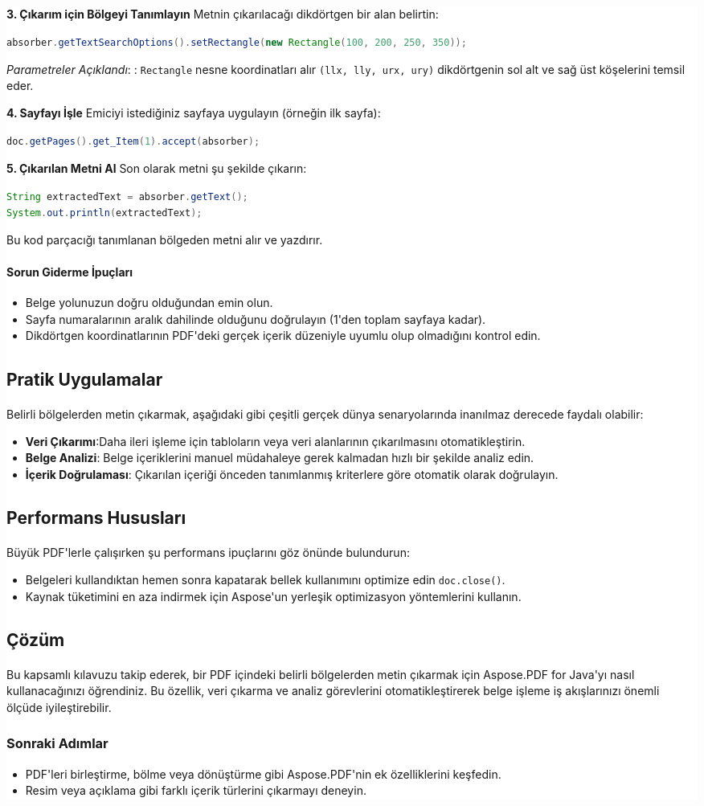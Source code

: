 **3. Çıkarım için Bölgeyi Tanımlayın**
Metnin çıkarılacağı dikdörtgen bir alan belirtin:
```java
absorber.getTextSearchOptions().setRectangle(new Rectangle(100, 200, 250, 350));
```
*Parametreler Açıklandı*: : `Rectangle` nesne koordinatları alır `(llx, lly, urx, ury)` dikdörtgenin sol alt ve sağ üst köşelerini temsil eder.

**4. Sayfayı İşle**
Emiciyi istediğiniz sayfaya uygulayın (örneğin ilk sayfa):
```java
doc.getPages().get_Item(1).accept(absorber);
```

**5. Çıkarılan Metni Al**
Son olarak metni şu şekilde çıkarın:
```java
String extractedText = absorber.getText();
System.out.println(extractedText);
```
Bu kod parçacığı tanımlanan bölgeden metni alır ve yazdırır.

#### Sorun Giderme İpuçları
- Belge yolunuzun doğru olduğundan emin olun.
- Sayfa numaralarının aralık dahilinde olduğunu doğrulayın (1'den toplam sayfaya kadar).
- Dikdörtgen koordinatlarının PDF'deki gerçek içerik düzeniyle uyumlu olup olmadığını kontrol edin.

## Pratik Uygulamalar
Belirli bölgelerden metin çıkarmak, aşağıdaki gibi çeşitli gerçek dünya senaryolarında inanılmaz derecede faydalı olabilir:
- **Veri Çıkarımı**:Daha ileri işleme için tabloların veya veri alanlarının çıkarılmasını otomatikleştirin.
- **Belge Analizi**: Belge içeriklerini manuel müdahaleye gerek kalmadan hızlı bir şekilde analiz edin.
- **İçerik Doğrulaması**: Çıkarılan içeriği önceden tanımlanmış kriterlere göre otomatik olarak doğrulayın.

## Performans Hususları
Büyük PDF'lerle çalışırken şu performans ipuçlarını göz önünde bulundurun:
- Belgeleri kullandıktan hemen sonra kapatarak bellek kullanımını optimize edin `doc.close()`.
- Kaynak tüketimini en aza indirmek için Aspose'un yerleşik optimizasyon yöntemlerini kullanın.

## Çözüm
Bu kapsamlı kılavuzu takip ederek, bir PDF içindeki belirli bölgelerden metin çıkarmak için Aspose.PDF for Java'yı nasıl kullanacağınızı öğrendiniz. Bu özellik, veri çıkarma ve analiz görevlerini otomatikleştirerek belge işleme iş akışlarınızı önemli ölçüde iyileştirebilir.

### Sonraki Adımlar
- PDF'leri birleştirme, bölme veya dönüştürme gibi Aspose.PDF'nin ek özelliklerini keşfedin.
- Resim veya açıklama gibi farklı içerik türlerini çıkarmayı deneyin.
